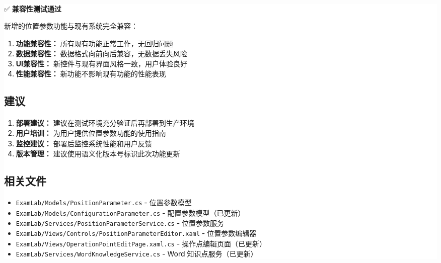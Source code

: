 ✅ **兼容性测试通过**

新增的位置参数功能与现有系统完全兼容：

1. **功能兼容性：** 所有现有功能正常工作，无回归问题
2. **数据兼容性：** 数据格式向前向后兼容，无数据丢失风险
3. **UI兼容性：** 新控件与现有界面风格一致，用户体验良好
4. **性能兼容性：** 新功能不影响现有功能的性能表现

## 建议

1. **部署建议：** 建议在测试环境充分验证后再部署到生产环境
2. **用户培训：** 为用户提供位置参数功能的使用指南
3. **监控建议：** 部署后监控系统性能和用户反馈
4. **版本管理：** 建议使用语义化版本号标识此次功能更新

## 相关文件

- `ExamLab/Models/PositionParameter.cs` - 位置参数模型
- `ExamLab/Models/ConfigurationParameter.cs` - 配置参数模型（已更新）
- `ExamLab/Services/PositionParameterService.cs` - 位置参数服务
- `ExamLab/Views/Controls/PositionParameterEditor.xaml` - 位置参数编辑器
- `ExamLab/Views/OperationPointEditPage.xaml.cs` - 操作点编辑页面（已更新）
- `ExamLab/Services/WordKnowledgeService.cs` - Word 知识点服务（已更新）
